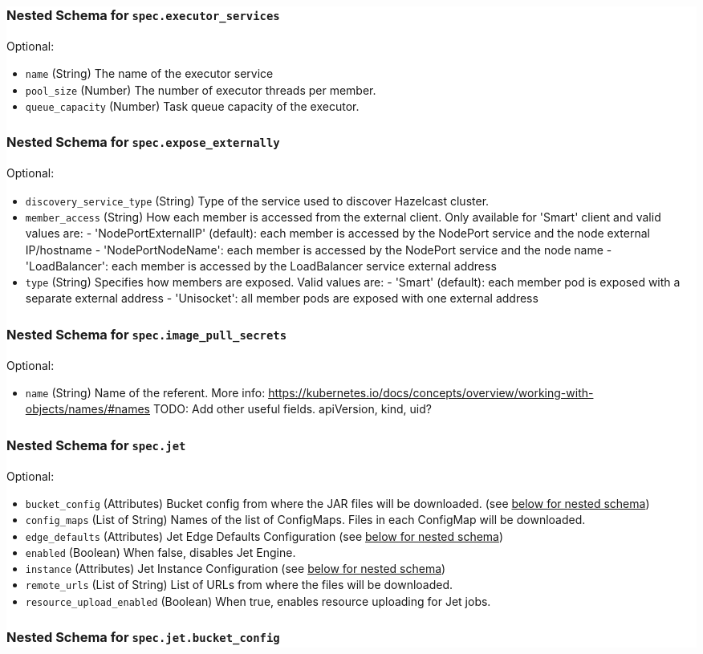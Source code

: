 
<a id="nestedatt--spec--executor_services"></a>
### Nested Schema for `spec.executor_services`

Optional:

- `name` (String) The name of the executor service
- `pool_size` (Number) The number of executor threads per member.
- `queue_capacity` (Number) Task queue capacity of the executor.


<a id="nestedatt--spec--expose_externally"></a>
### Nested Schema for `spec.expose_externally`

Optional:

- `discovery_service_type` (String) Type of the service used to discover Hazelcast cluster.
- `member_access` (String) How each member is accessed from the external client. Only available for 'Smart' client and valid values are: - 'NodePortExternalIP' (default): each member is accessed by the NodePort service and the node external IP/hostname - 'NodePortNodeName': each member is accessed by the NodePort service and the node name - 'LoadBalancer': each member is accessed by the LoadBalancer service external address
- `type` (String) Specifies how members are exposed. Valid values are: - 'Smart' (default): each member pod is exposed with a separate external address - 'Unisocket': all member pods are exposed with one external address


<a id="nestedatt--spec--image_pull_secrets"></a>
### Nested Schema for `spec.image_pull_secrets`

Optional:

- `name` (String) Name of the referent. More info: https://kubernetes.io/docs/concepts/overview/working-with-objects/names/#names TODO: Add other useful fields. apiVersion, kind, uid?


<a id="nestedatt--spec--jet"></a>
### Nested Schema for `spec.jet`

Optional:

- `bucket_config` (Attributes) Bucket config from where the JAR files will be downloaded. (see [below for nested schema](#nestedatt--spec--jet--bucket_config))
- `config_maps` (List of String) Names of the list of ConfigMaps. Files in each ConfigMap will be downloaded.
- `edge_defaults` (Attributes) Jet Edge Defaults Configuration (see [below for nested schema](#nestedatt--spec--jet--edge_defaults))
- `enabled` (Boolean) When false, disables Jet Engine.
- `instance` (Attributes) Jet Instance Configuration (see [below for nested schema](#nestedatt--spec--jet--instance))
- `remote_urls` (List of String) List of URLs from where the files will be downloaded.
- `resource_upload_enabled` (Boolean) When true, enables resource uploading for Jet jobs.

<a id="nestedatt--spec--jet--bucket_config"></a>
### Nested Schema for `spec.jet.bucket_config`
